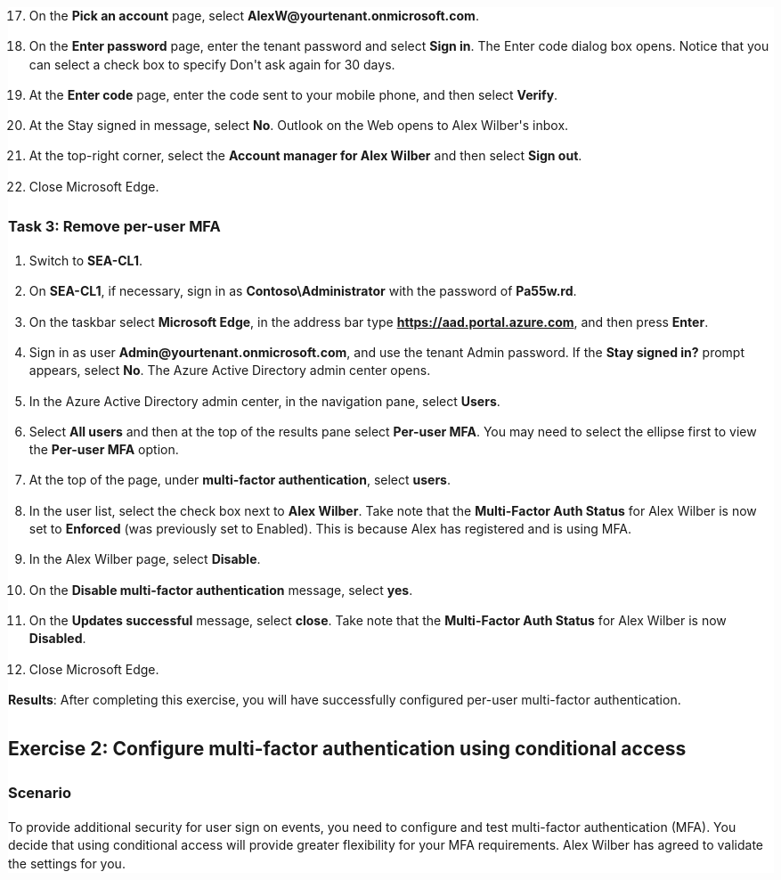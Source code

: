 17.  On the **Pick an account** page, select **AlexW\@yourtenant.onmicrosoft.com**.

18.  On the **Enter password** page, enter the tenant password and select **Sign in**. The Enter code dialog box opens. Notice that you can select a check box to specify Don't ask again for 30 days.

19.  At the **Enter code** page, enter the code sent to your mobile phone, and then select **Verify**.

20.  At the Stay signed in message, select **No**. Outlook on the Web opens to Alex Wilber's inbox.

21.  At the top-right corner, select the **Account manager for Alex Wilber** and then select **Sign out**.

22.  Close Microsoft Edge.

### Task 3: Remove per-user MFA

1.   Switch to **SEA-CL1**.

2.   On **SEA-CL1**, if necessary, sign in as **Contoso\\Administrator** with the password of **Pa55w.rd**. 

3.   On the taskbar select **Microsoft Edge**, in the address bar type **https://aad.portal.azure.com**, and then press **Enter**.

4.   Sign in as user **Admin\@yourtenant.onmicrosoft.com**, and use the tenant Admin password. If the **Stay signed in?** prompt appears, select **No**. The Azure Active Directory admin center opens.

5.   In the Azure Active Directory admin center, in the navigation pane, select **Users**.

6.   Select **All users** and then at the top of the results pane select **Per-user MFA**. You may need to select the ellipse first to view the **Per-user MFA** option.

7.   At the top of the page, under **multi-factor authentication**, select **users**.

8.   In the user list, select the check box next to **Alex Wilber**. Take note that the **Multi-Factor Auth Status** for Alex Wilber is now set to **Enforced** (was previously set to Enabled). This is because Alex has registered and is using MFA.

9.   In the Alex Wilber page, select **Disable**.

10.   On the **Disable multi-factor authentication** message, select **yes**.

11.   On the **Updates successful** message, select **close**. Take note that the **Multi-Factor Auth Status** for Alex Wilber is now **Disabled**.

12.   Close Microsoft Edge.

**Results**: After completing this exercise, you will have successfully configured per-user multi-factor authentication.

## Exercise 2: Configure multi-factor authentication using conditional access

### Scenario

To provide additional security for user sign on events, you need to configure and test multi-factor authentication (MFA). You decide that using conditional access will provide greater flexibility for your MFA requirements. Alex Wilber has agreed to validate the settings for you. 
